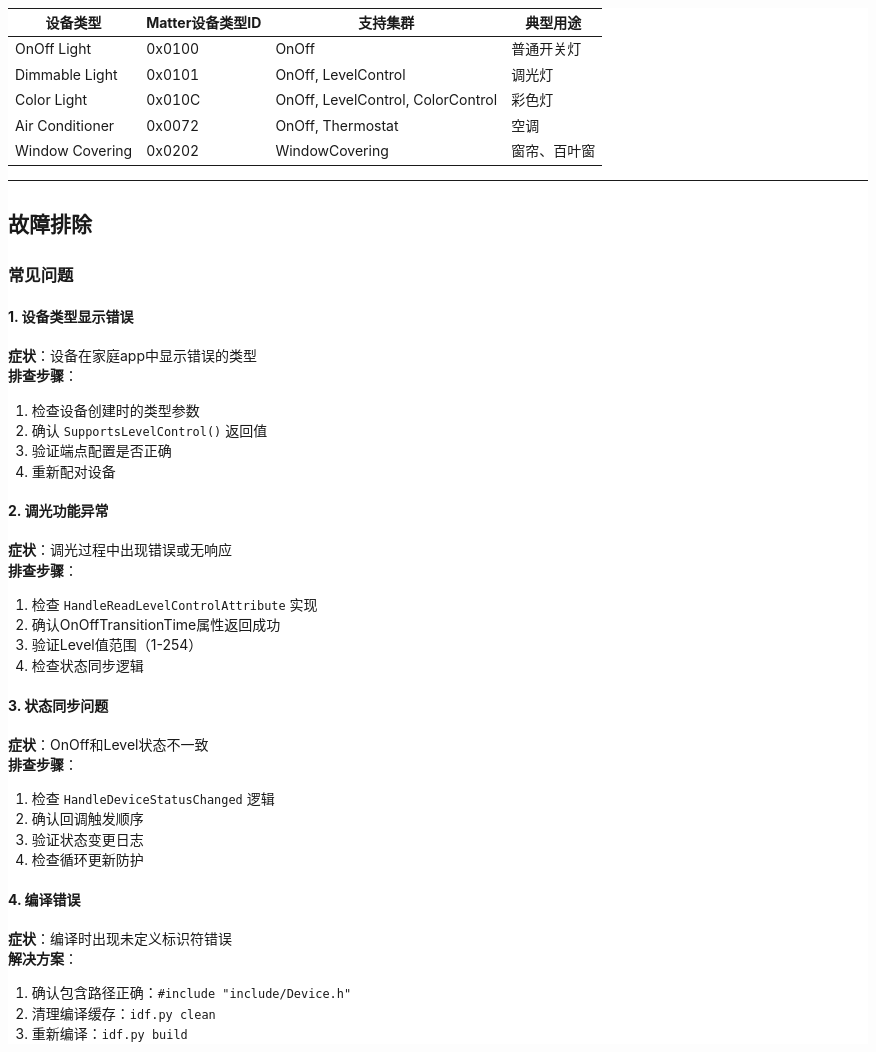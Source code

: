 | 设备类型 | Matter设备类型ID | 支持集群 | 典型用途 |
|---------|-----------------|---------|---------|
| OnOff Light | 0x0100 | OnOff | 普通开关灯 |
| Dimmable Light | 0x0101 | OnOff, LevelControl | 调光灯 |
| Color Light | 0x010C | OnOff, LevelControl, ColorControl | 彩色灯 |
| Air Conditioner | 0x0072 | OnOff, Thermostat | 空调 |
| Window Covering | 0x0202 | WindowCovering | 窗帘、百叶窗 |

---

## 故障排除

### 常见问题

#### 1. 设备类型显示错误

**症状**：设备在家庭app中显示错误的类型  
**排查步骤**：
1. 检查设备创建时的类型参数
2. 确认 `SupportsLevelControl()` 返回值
3. 验证端点配置是否正确
4. 重新配对设备

#### 2. 调光功能异常

**症状**：调光过程中出现错误或无响应  
**排查步骤**：
1. 检查 `HandleReadLevelControlAttribute` 实现
2. 确认OnOffTransitionTime属性返回成功
3. 验证Level值范围（1-254）
4. 检查状态同步逻辑

#### 3. 状态同步问题

**症状**：OnOff和Level状态不一致  
**排查步骤**：
1. 检查 `HandleDeviceStatusChanged` 逻辑
2. 确认回调触发顺序
3. 验证状态变更日志
4. 检查循环更新防护

#### 4. 编译错误

**症状**：编译时出现未定义标识符错误  
**解决方案**：
1. 确认包含路径正确：`#include "include/Device.h"`
2. 清理编译缓存：`idf.py clean`
3. 重新编译：`idf.py build`
